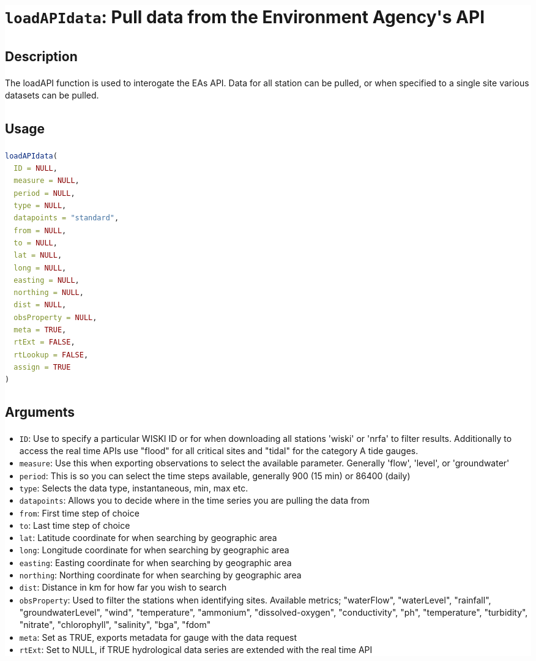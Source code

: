 # `loadAPIdata`: Pull data from the Environment Agency's API

## Description

The loadAPI function is used to interogate the EAs API. Data for
all station can be pulled, or when specified to a single site various
datasets can be pulled.

## Usage

```r
loadAPIdata(
  ID = NULL,
  measure = NULL,
  period = NULL,
  type = NULL,
  datapoints = "standard",
  from = NULL,
  to = NULL,
  lat = NULL,
  long = NULL,
  easting = NULL,
  northing = NULL,
  dist = NULL,
  obsProperty = NULL,
  meta = TRUE,
  rtExt = FALSE,
  rtLookup = FALSE,
  assign = TRUE
)
```

## Arguments

* `ID`: Use to specify a particular WISKI ID or for when downloading all
stations 'wiski' or 'nrfa' to filter results. Additionally to access the
real time APIs use "flood" for all critical sites and "tidal" for the
category A tide gauges.
* `measure`: Use this when exporting observations to select the available
parameter. Generally 'flow', 'level', or 'groundwater'
* `period`: This is so you can select the time steps available, generally
900 (15 min) or 86400 (daily)
* `type`: Selects the data type, instantaneous, min, max etc.
* `datapoints`: Allows you to decide where in the time series you are
pulling the data from
* `from`: First time step of choice
* `to`: Last time step of choice
* `lat`: Latitude coordinate for when searching by geographic area
* `long`: Longitude coordinate for when searching by geographic area
* `easting`: Easting coordinate for when searching by geographic area
* `northing`: Northing coordinate for when searching by geographic area
* `dist`: Distance in km for how far you wish to search
* `obsProperty`: Used to filter the stations when identifying sites.
Available metrics;
"waterFlow", "waterLevel", "rainfall", "groundwaterLevel", "wind",
"temperature", "ammonium", "dissolved-oxygen", "conductivity", "ph",
"temperature", "turbidity", "nitrate", "chlorophyll", "salinity",
"bga", "fdom"
* `meta`: Set as TRUE, exports metadata for gauge with the data request
* `rtExt`: Set to NULL, if TRUE hydrological data series are extended with
the real time API